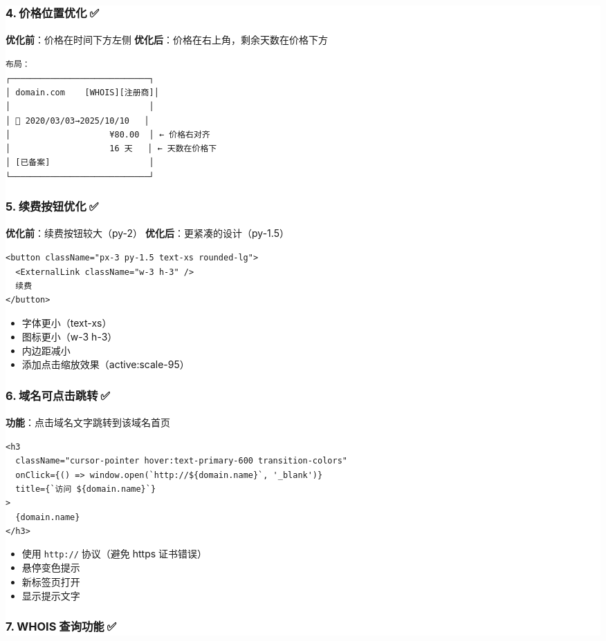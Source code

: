 ### 4. 价格位置优化 ✅

**优化前**：价格在时间下方左侧
**优化后**：价格在右上角，剩余天数在价格下方

```
布局：
┌────────────────────────────┐
│ domain.com    [WHOIS][注册商]│
│                            │
│ 📅 2020/03/03→2025/10/10   │
│                    ¥80.00  │ ← 价格右对齐
│                    16 天   │ ← 天数在价格下
│ [已备案]                    │
└────────────────────────────┘
```

### 5. 续费按钮优化 ✅

**优化前**：续费按钮较大（py-2）
**优化后**：更紧凑的设计（py-1.5）

```tsx
<button className="px-3 py-1.5 text-xs rounded-lg">
  <ExternalLink className="w-3 h-3" />
  续费
</button>
```

- 字体更小（text-xs）
- 图标更小（w-3 h-3）
- 内边距减小
- 添加点击缩放效果（active:scale-95）

### 6. 域名可点击跳转 ✅

**功能**：点击域名文字跳转到该域名首页

```tsx
<h3 
  className="cursor-pointer hover:text-primary-600 transition-colors"
  onClick={() => window.open(`http://${domain.name}`, '_blank')}
  title={`访问 ${domain.name}`}
>
  {domain.name}
</h3>
```

- 使用 `http://` 协议（避免 https 证书错误）
- 悬停变色提示
- 新标签页打开
- 显示提示文字

### 7. WHOIS 查询功能 ✅
